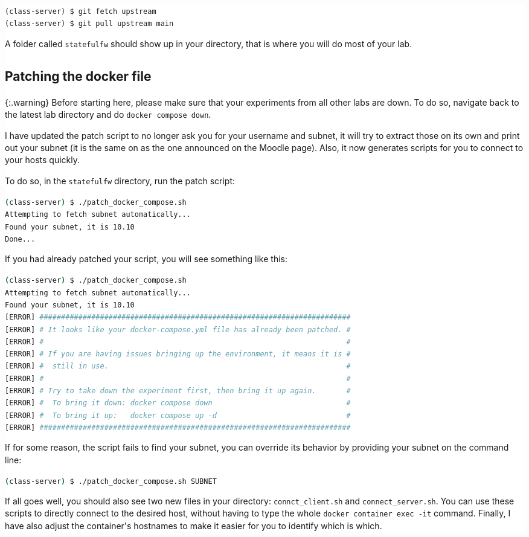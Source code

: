   ```shell
  (class-server) $ git fetch upstream
  (class-server) $ git pull upstream main
  ```

A folder called `statefulfw` should show up in your directory, that is where you
will do most of your lab.

## Patching the docker file

{:.warning}
Before starting here, please make sure that your experiments from all other
labs are down.  To do so, navigate back to the latest lab directory and do
`docker compose down`.

I have updated the patch script to no longer ask you for your username and
subnet, it will try to extract those on its own and print out your subnet (it
is the same on as the one announced on the Moodle page). Also, it now generates
scripts for you to connect to your hosts quickly.

To do so, in the `statefulfw` directory, run the patch script:

  ```sh
  (class-server) $ ./patch_docker_compose.sh
  Attempting to fetch subnet automatically...
  Found your subnet, it is 10.10
  Done...
  ```

If you had already patched your script, you will see something like this:

  ```sh
  (class-server) $ ./patch_docker_compose.sh
  Attempting to fetch subnet automatically...
  Found your subnet, it is 10.10
  [ERROR] ########################################################################
  [ERROR] # It looks like your docker-compose.yml file has already been patched. #
  [ERROR] #                                                                      #
  [ERROR] # If you are having issues bringing up the environment, it means it is #
  [ERROR] #  still in use.                                                       #
  [ERROR] #                                                                      #
  [ERROR] # Try to take down the experiment first, then bring it up again.       #
  [ERROR] #  To bring it down: docker compose down                               #
  [ERROR] #  To bring it up:   docker compose up -d                              #
  [ERROR] ########################################################################
  ```

If for some reason, the script fails to find your subnet, you can override its
behavior by providing your subnet on the command line:

  ```sh
  (class-server) $ ./patch_docker_compose.sh SUBNET
  ```

If all goes well, you should also see two new files in your directory:
`connct_client.sh` and `connect_server.sh`. You can use these scripts to
directly connect to the desired host, without having to type the whole `docker
container exec -it` command. Finally, I have also adjust the container's
hostnames to make it easier for you to identify which is which.

